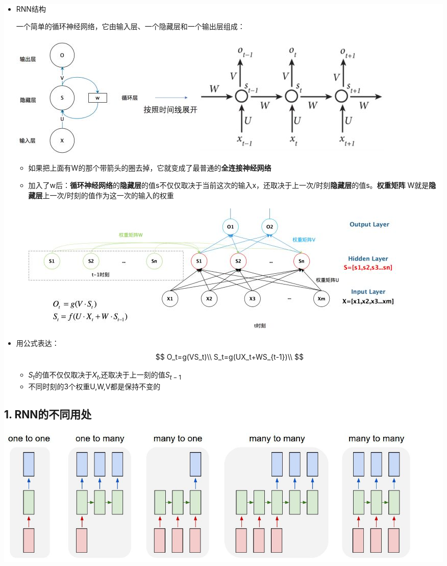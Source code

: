 - RNN结构

  一个简单的循环神经网络，它由输入层、一个隐藏层和一个输出层组成：

  ![](https://raw.githubusercontent.com/Fernweh-yang/Reading-Notes/main/%E7%AC%94%E8%AE%B0%E9%85%8D%E5%A5%97%E5%9B%BE%E7%89%87/Deep%20learning/RNN%E6%9C%80%E7%AE%80%E7%BB%93%E6%9E%84.jpg)

  - 如果把上面有W的那个带箭头的圈去掉，它就变成了最普通的**全连接神经网络**

  - 加入了w后：**循环神经网络**的**隐藏层**的值s不仅仅取决于当前这次的输入x，还取决于上一次/时刻**隐藏层**的值s。**权重矩阵** W就是**隐藏层**上一次/时刻的值作为这一次的输入的权重

    ![](https://github.com/Fernweh-yang/Reading-Notes/blob/main/%E7%AC%94%E8%AE%B0%E9%85%8D%E5%A5%97%E5%9B%BE%E7%89%87/Deep%20learning/rnn%E7%BB%93%E6%9E%84%E5%85%B7%E4%BD%93%E5%8C%96.jpg?raw=true)

- 用公式表达：
  $$
  O_t=g(VS_t)\\
  S_t=g(UX_t+WS_{t-1})\\
  $$

  - $S_t$的值不仅仅取决于$X_t$,还取决于上一刻的值$S_{t-1}$
  - 不同时刻的3个权重U,W,V都是保持不变的

## 1. RNN的不同用处

![](https://github.com/Fernweh-yang/Reading-Notes/blob/main/%E7%AC%94%E8%AE%B0%E9%85%8D%E5%A5%97%E5%9B%BE%E7%89%87/Deep%20learning/RNN%E4%B8%8D%E5%90%8C%E7%BB%93%E6%9E%84.png?raw=true)
